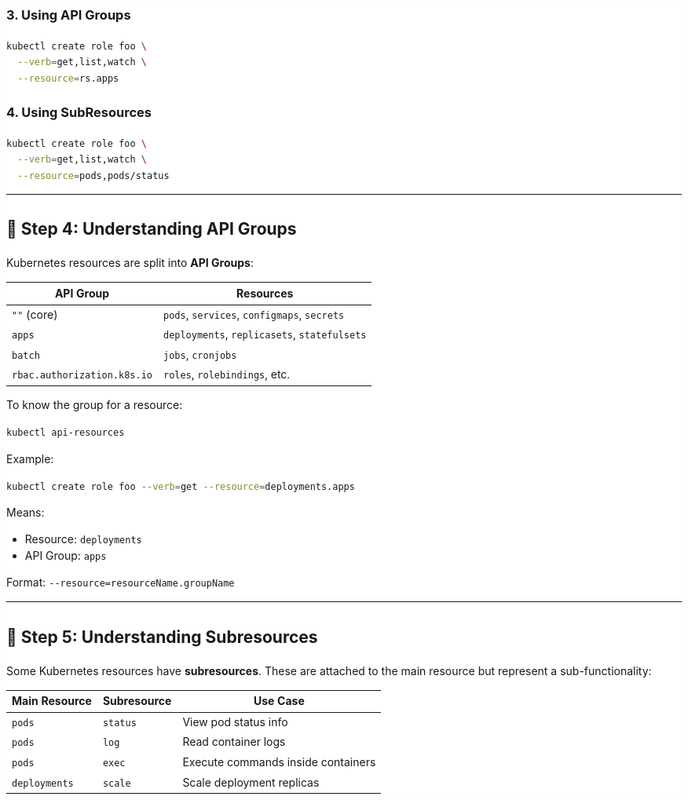### 3. **Using API Groups**
```bash
kubectl create role foo \
  --verb=get,list,watch \
  --resource=rs.apps
```

### 4. **Using SubResources**
```bash
kubectl create role foo \
  --verb=get,list,watch \
  --resource=pods,pods/status
```

---

## 🔄 Step 4: Understanding API Groups

Kubernetes resources are split into **API Groups**:

| API Group          | Resources                                     |
|--------------------|-----------------------------------------------|
| `""` (core)        | `pods`, `services`, `configmaps`, `secrets`   |
| `apps`             | `deployments`, `replicasets`, `statefulsets` |
| `batch`            | `jobs`, `cronjobs`                            |
| `rbac.authorization.k8s.io` | `roles`, `rolebindings`, etc.        |

To know the group for a resource:
```bash
kubectl api-resources
```

Example:
```bash
kubectl create role foo --verb=get --resource=deployments.apps
```
Means:
- Resource: `deployments`
- API Group: `apps`

Format: `--resource=resourceName.groupName`

---

## 🔄 Step 5: Understanding Subresources

Some Kubernetes resources have **subresources**. These are attached to the main resource but represent a sub-functionality:

| Main Resource | Subresource   | Use Case                               |
|---------------|---------------|----------------------------------------|
| `pods`        | `status`      | View pod status info                   |
| `pods`        | `log`         | Read container logs                    |
| `pods`        | `exec`        | Execute commands inside containers     |
| `deployments` | `scale`       | Scale deployment replicas              |
